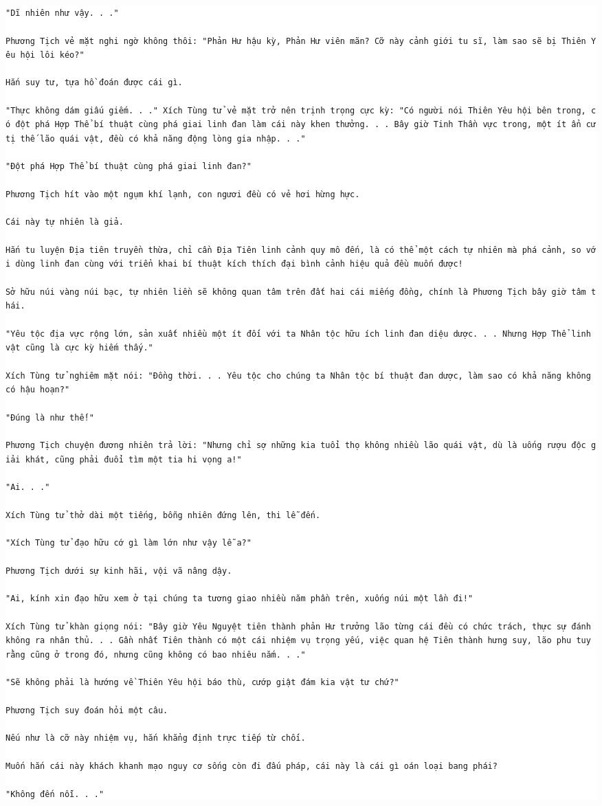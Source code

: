 	"Dĩ nhiên như vậy. . ."

	Phương Tịch vẻ mặt nghi ngờ không thôi: "Phản Hư hậu kỳ, Phản Hư viên mãn? Cỡ này cảnh giới tu sĩ, làm sao sẽ bị Thiên Yêu hội lôi kéo?"

	Hắn suy tư, tựa hồ đoán được cái gì.

	"Thực không dám giấu giếm. . ." Xích Tùng tử vẻ mặt trở nên trịnh trọng cực kỳ: "Có người nói Thiên Yêu hội bên trong, có đột phá Hợp Thể bí thuật cùng phá giai linh đan làm cái này khen thưởng. . . Bây giờ Tinh Thần vực trong, một ít ẩn cư tị thế lão quái vật, đều có khả năng động lòng gia nhập. . ."

	"Đột phá Hợp Thể bí thuật cùng phá giai linh đan?"

	Phương Tịch hít vào một ngụm khí lạnh, con ngươi đều có vẻ hơi hừng hực.

	Cái này tự nhiên là giả.

	Hắn tu luyện Địa tiên truyền thừa, chỉ cần Địa Tiên linh cảnh quy mô đến, là có thể một cách tự nhiên mà phá cảnh, so với dùng linh đan cùng với triển khai bí thuật kích thích đại bình cảnh hiệu quả đều muốn được!

	Sở hữu núi vàng núi bạc, tự nhiên liền sẽ không quan tâm trên đất hai cái miếng đồng, chính là Phương Tịch bây giờ tâm thái.

	"Yêu tộc địa vực rộng lớn, sản xuất nhiều một ít đối với ta Nhân tộc hữu ích linh đan diệu dược. . . Nhưng Hợp Thể linh vật cũng là cực kỳ hiếm thấy."

	Xích Tùng tử nghiêm mặt nói: "Đồng thời. . . Yêu tộc cho chúng ta Nhân tộc bí thuật đan dược, làm sao có khả năng không có hậu hoạn?"

	"Đúng là như thế!"

	Phương Tịch chuyện đương nhiên trả lời: "Nhưng chỉ sợ những kia tuổi thọ không nhiều lão quái vật, dù là uống rượu độc giải khát, cũng phải đuổi tìm một tia hi vọng a!"

	"Ai. . ."

	Xích Tùng tử thở dài một tiếng, bỗng nhiên đứng lên, thi lễ đến.

	"Xích Tùng tử đạo hữu cớ gì làm lớn như vậy lễ a?"

	Phương Tịch dưới sự kinh hãi, vội vã nâng dậy.

	"Ai, kính xin đạo hữu xem ở tại chúng ta tương giao nhiều năm phần trên, xuống núi một lần đi!"

	Xích Tùng tử khàn giọng nói: "Bây giờ Yêu Nguyệt tiên thành phản Hư trưởng lão từng cái đều có chức trách, thực sự đánh không ra nhân thủ. . . Gần nhất Tiên thành có một cái nhiệm vụ trọng yếu, việc quan hệ Tiên thành hưng suy, lão phu tuy rằng cũng ở trong đó, nhưng cũng không có bao nhiêu nắm. . ."

	"Sẽ không phải là hướng về Thiên Yêu hội báo thù, cướp giật đám kia vật tư chứ?"

	Phương Tịch suy đoán hỏi một câu.

	Nếu như là cỡ này nhiệm vụ, hắn khẳng định trực tiếp từ chối.

	Muốn hắn cái này khách khanh mạo nguy cơ sống còn đi đấu pháp, cái này là cái gì oán loại bang phái?

	"Không đến nỗi. . ."
